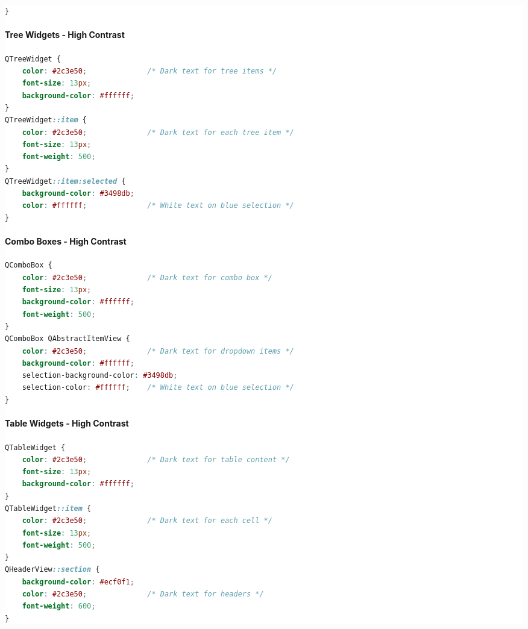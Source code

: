 ```css
}
```

#### **Tree Widgets - High Contrast**
```css
QTreeWidget {
    color: #2c3e50;              /* Dark text for tree items */
    font-size: 13px;
    background-color: #ffffff;
}
QTreeWidget::item {
    color: #2c3e50;              /* Dark text for each tree item */
    font-size: 13px;
    font-weight: 500;
}
QTreeWidget::item:selected {
    background-color: #3498db;
    color: #ffffff;              /* White text on blue selection */
}
```

#### **Combo Boxes - High Contrast**
```css
QComboBox {
    color: #2c3e50;              /* Dark text for combo box */
    font-size: 13px;
    background-color: #ffffff;
    font-weight: 500;
}
QComboBox QAbstractItemView {
    color: #2c3e50;              /* Dark text for dropdown items */
    background-color: #ffffff;
    selection-background-color: #3498db;
    selection-color: #ffffff;    /* White text on blue selection */
}
```

#### **Table Widgets - High Contrast**
```css
QTableWidget {
    color: #2c3e50;              /* Dark text for table content */
    font-size: 13px;
    background-color: #ffffff;
}
QTableWidget::item {
    color: #2c3e50;              /* Dark text for each cell */
    font-size: 13px;
    font-weight: 500;
}
QHeaderView::section {
    background-color: #ecf0f1;
    color: #2c3e50;              /* Dark text for headers */
    font-weight: 600;
}
```
